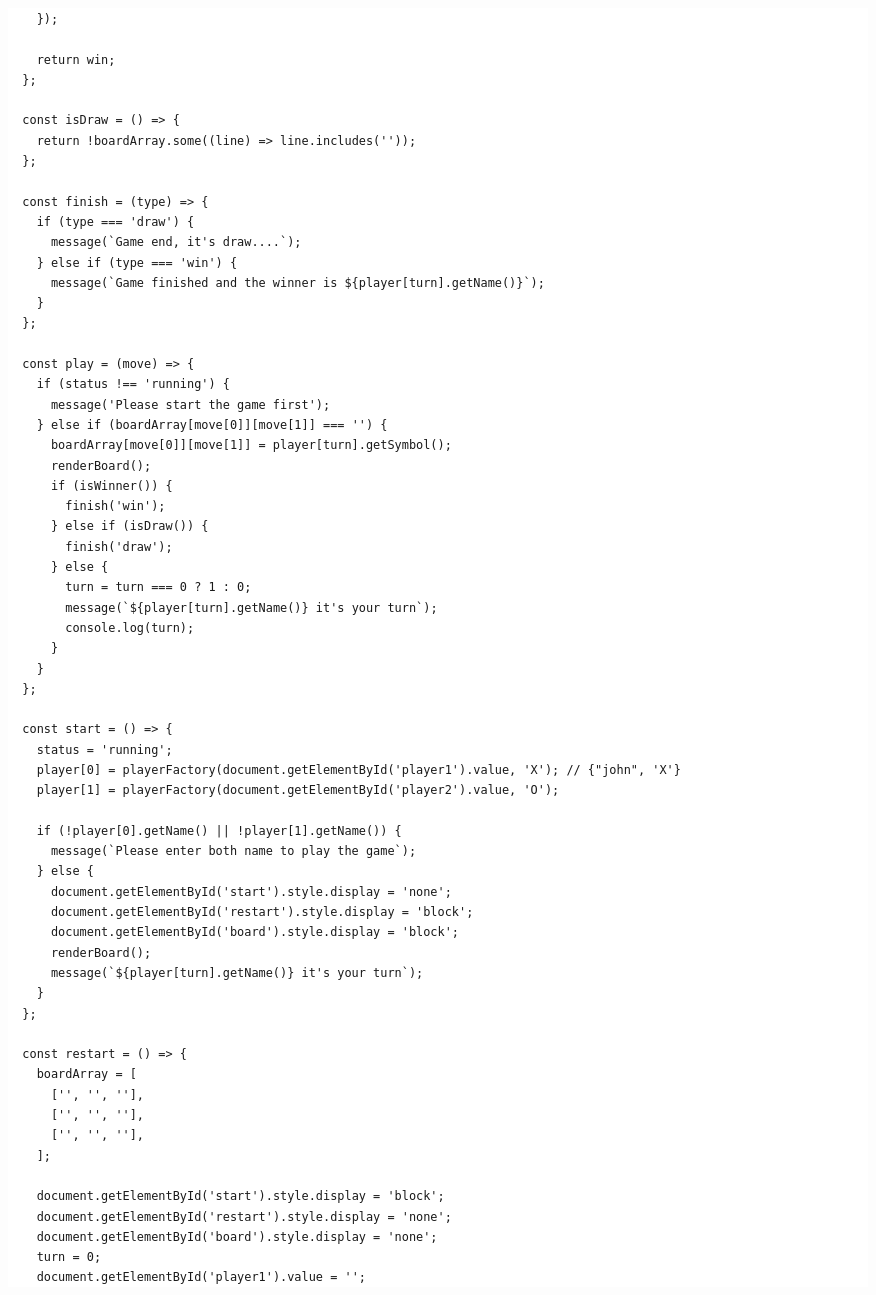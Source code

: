 ```
    });

    return win;
  };

  const isDraw = () => {
    return !boardArray.some((line) => line.includes(''));
  };

  const finish = (type) => {
    if (type === 'draw') {
      message(`Game end, it's draw....`);
    } else if (type === 'win') {
      message(`Game finished and the winner is ${player[turn].getName()}`);
    }
  };

  const play = (move) => {
    if (status !== 'running') {
      message('Please start the game first');
    } else if (boardArray[move[0]][move[1]] === '') {
      boardArray[move[0]][move[1]] = player[turn].getSymbol();
      renderBoard();
      if (isWinner()) {
        finish('win');
      } else if (isDraw()) {
        finish('draw');
      } else {
        turn = turn === 0 ? 1 : 0;
        message(`${player[turn].getName()} it's your turn`);
        console.log(turn);
      }
    }
  };

  const start = () => {
    status = 'running';
    player[0] = playerFactory(document.getElementById('player1').value, 'X'); // {"john", 'X'}
    player[1] = playerFactory(document.getElementById('player2').value, 'O');

    if (!player[0].getName() || !player[1].getName()) {
      message(`Please enter both name to play the game`);
    } else {
      document.getElementById('start').style.display = 'none';
      document.getElementById('restart').style.display = 'block';
      document.getElementById('board').style.display = 'block';
      renderBoard();
      message(`${player[turn].getName()} it's your turn`);
    }
  };

  const restart = () => {
    boardArray = [
      ['', '', ''],
      ['', '', ''],
      ['', '', ''],
    ];

    document.getElementById('start').style.display = 'block';
    document.getElementById('restart').style.display = 'none';
    document.getElementById('board').style.display = 'none';
    turn = 0;
    document.getElementById('player1').value = '';
```